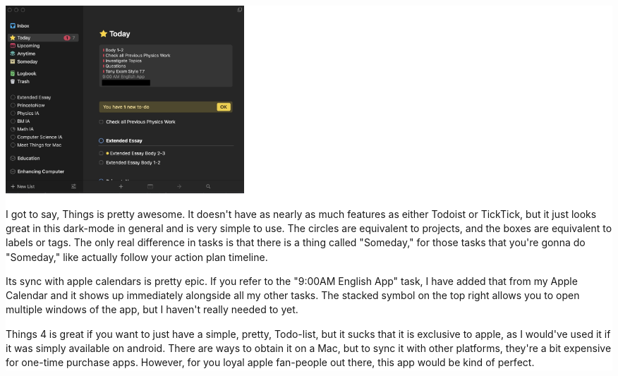 <img src="CoconutAssets/images.png/Screen%20Shot%202021-08-03%20at%2012.30.31%20PM-7965644.jpg" alt="Screen Shot 2021-08-03 at 12.30.31 PM" style="zoom: 33%;" />

I got to say, Things is pretty awesome. It doesn't have as nearly as much features as either Todoist or TickTick, but it just looks great in this dark-mode in general and is very simple to use. The circles are equivalent to projects, and the boxes are equivalent to labels or tags. The only real difference in tasks is that there is a thing called "Someday," for those tasks that you're gonna do "Someday," like actually follow your action plan timeline. 

Its sync with apple calendars is pretty epic. If you refer to the "9:00AM English App" task, I have added that from my Apple Calendar and it shows up immediately alongside all my other tasks. The stacked symbol on the top right allows you to open multiple windows of the app, but I haven't really needed to yet. 

Things 4 is great if you want to just have a simple, pretty, Todo-list, but it sucks that it is exclusive to apple, as I would've used it if it was simply available on android. There are ways to obtain it on a Mac, but to sync it with other platforms, they're a bit expensive for one-time purchase apps. However, for you loyal apple fan-people out there, this app would be kind of perfect. 

